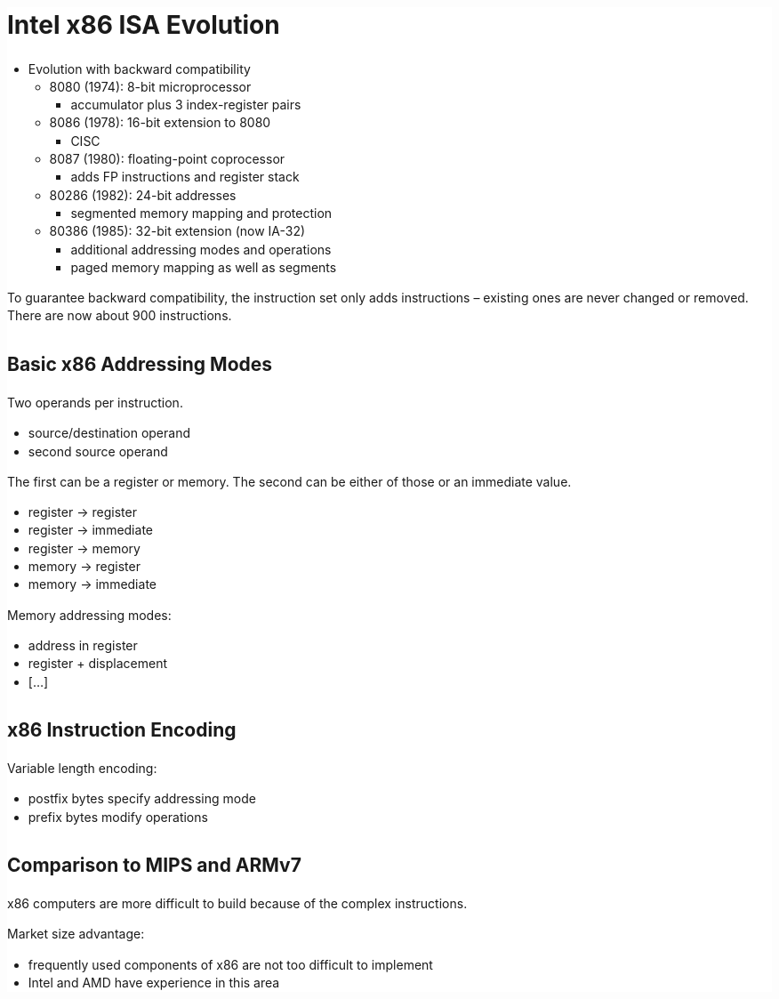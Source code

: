 # Intel x86 ISA Evolution

* Evolution with backward compatibility
    * 8080 (1974): 8-bit microprocessor
        * accumulator plus 3 index-register pairs
    * 8086 (1978): 16-bit extension to 8080
        * CISC
    * 8087 (1980): floating-point coprocessor
        * adds FP instructions and register stack
    * 80286 (1982): 24-bit addresses
        * segmented memory mapping and protection
    * 80386 (1985): 32-bit extension (now IA-32)
        * additional addressing modes and operations
        * paged memory mapping as well as segments

To guarantee backward compatibility, the instruction set only adds instructions – existing ones are never changed or removed. There are now about 900 instructions.

## Basic x86 Addressing Modes

Two operands per instruction.

* source/destination operand
* second source operand

The first can be a register or memory. The second can be either of those or an immediate value.

* register -> register
* register -> immediate
* register -> memory
* memory -> register
* memory -> immediate

Memory addressing modes:

* address in register
* register + displacement
* […]

## x86 Instruction Encoding

Variable length encoding:

* postfix bytes specify addressing mode
* prefix bytes modify operations

## Comparison to MIPS and ARMv7

x86 computers are more difficult to build because of the complex instructions.

Market size advantage:

* frequently used components of x86 are not too difficult to implement
* Intel and AMD have experience in this area
